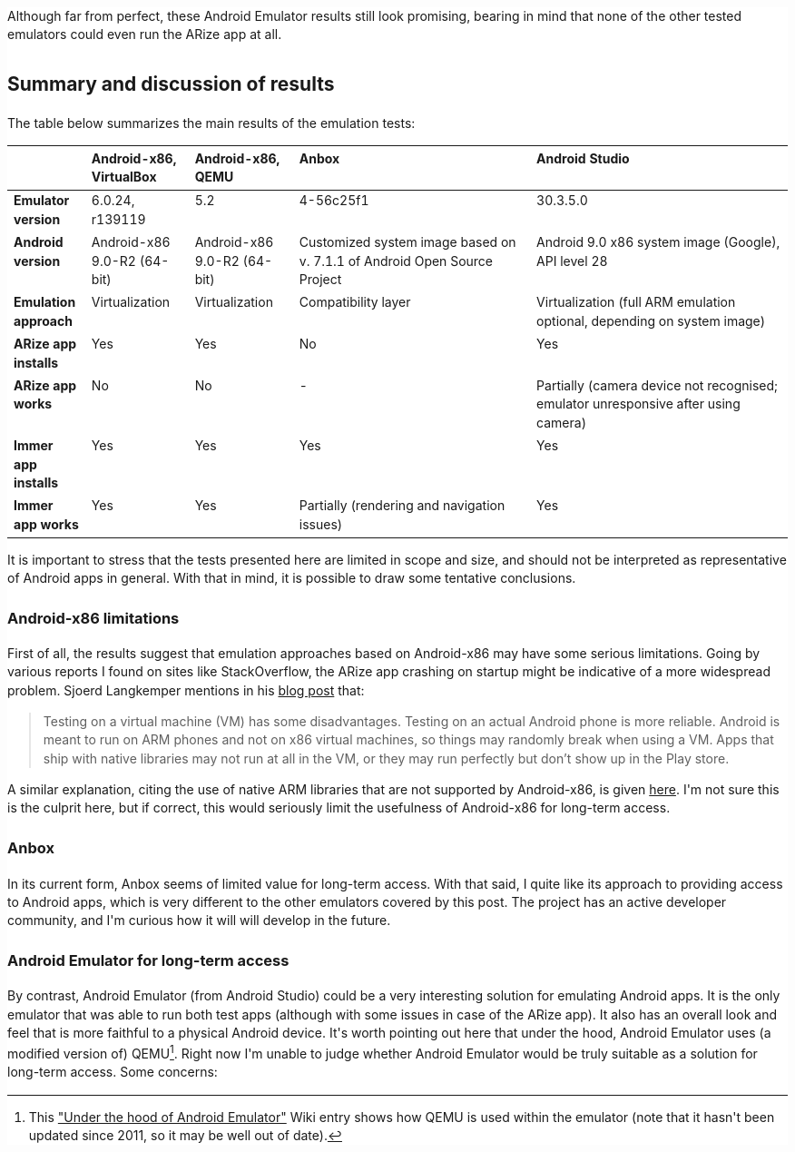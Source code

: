 Although far from perfect, these Android Emulator results still look promising, bearing in mind that none of the other tested emulators could even run the ARize app at all.

## Summary and discussion of results

The table below summarizes the main results of the emulation tests:

||Android-x86, VirtualBox|Android-x86, QEMU|Anbox|Android Studio|
|:--|:--|:--|:--|:--|
|**Emulator version**|6.0.24, r139119|5.2|4-56c25f1|30.3.5.0|
|**Android version**|Android-x86 9.0-R2 (64-bit)|Android-x86 9.0-R2 (64-bit)|Customized system image based on v. 7.1.1 of Android Open Source Project|Android 9.0 x86 system image (Google), API level 28|
|**Emulation approach**|Virtualization|Virtualization|Compatibility layer|Virtualization (full ARM emulation optional, depending on system image)|
|**ARize app installs**|Yes|Yes|No|Yes|
|**ARize app works**|No|No|-|Partially (camera device not recognised; emulator unresponsive after using camera)|
|**Immer app installs**|Yes|Yes|Yes|Yes|
|**Immer app works**|Yes|Yes|Partially (rendering and navigation issues)|Yes|
 
It is important to stress that the tests presented here are limited in scope and size, and should not be interpreted as representative of Android apps in general. With that in mind, it is possible to draw some tentative conclusions.
 
### Android-x86 limitations
 
First of all, the results suggest that emulation approaches based on Android-x86 may have some serious limitations. Going by various reports I found on sites like StackOverflow, the ARize app crashing on startup might be indicative of a more widespread problem. Sjoerd Langkemper mentions in his [blog post](https://www.sjoerdlangkemper.nl/2020/05/06/testing-android-apps-on-a-virtual-machine/) that:

> Testing on a virtual machine (VM) has some disadvantages. Testing on an actual Android phone is more reliable. Android is meant to run on ARM phones and not on x86 virtual machines, so things may randomly break when using a VM. Apps that ship with native libraries may not run at all in the VM, or they may run perfectly but don’t show up in the Play store. 

A similar explanation, citing  the use of native ARM libraries that are not supported by Android-x86, is given [here](https://stackoverflow.com/a/60148570). I'm not sure this is the culprit here, but if correct, this would seriously limit the usefulness of Android-x86 for long-term access.

### Anbox

In its current form, Anbox seems of limited value for long-term access. With that said, I quite like its approach to providing access to Android apps, which is very different to the other emulators covered by this post. The project has an active developer community, and I'm curious how it will will develop in the future.

### Android Emulator for long-term access

By contrast, Android Emulator (from Android Studio) could be a very interesting solution for emulating Android apps. It is the only emulator that was able to run both test apps (although with some issues in case of the ARize app). It also has an overall look and feel that is more faithful to a physical Android device. It's worth pointing out here that under the hood, Android Emulator uses (a modified version of) QEMU[^12]. Right now I'm unable to judge whether Android Emulator would be truly suitable as a solution for long-term access. Some concerns:


[^1]: The proprietary nature of iOS severely constrains any emulation options; I may address this in a future blog post.
[^2]: As a matter of fact I'm still using [this basic dumb phone](https://en.wikipedia.org/wiki/Motorola_C139), which I bough back in 2006.
[^5]: This instruction video shows how this works <https://youtu.be/h4syCHftyCs>.
[^6]: Finding the correct IP address can be a bit tricky. Langkemper's blog suggests to either look at Android's Wi-Fi preferences, or to run `ip a` or `ifconfig` in the Android terminal emulator app. However, in my case the value value shown in the Wi-Fi preferences is "10.0.2.15", which is not recognised by *adb*. The `ifconfig` command reports 3 different entries ("wlan0", "wifi_eth" and "lo"); eventually I found the value of the "lo" ("local loopback") entry ("127.0.0.1") did the trick. So you might need to experiment a bit to make things work.
[^7]: Compilation of QEMU requires Python [Ninja package](https://ninja-build.org/), so install this first by running `python3 -m pip install --user ninja`.
[^8]: E.g. see [here](https://forums.opensuse.org/showthread.php/539026-Can-t-enable-opengl-on-the-qemu-machine) and [here](https://bugzilla.redhat.com/show_bug.cgi?id=1867343).
[^9]: If you are connected to multiple devices at the same time, you'll need to add the `-s` switch to your *adb* calls to specify the target device. See [the documentation](https://developer.android.com/studio/command-line/adb#directingcommands) for details.
[^10]: This might seem obvious, but it's not really clear from the documentation, so I thought I'd just mention it.
[^11]: But bear in mind I didn't have any physical Android devices available while doing these tests.
[^12]: This ["Under the hood of Android Emulator"](https://wiki.diebin.at/Under_the_hood_of_Android_Emulator_(appcert).html) Wiki entry shows how QEMU is used within the emulator (note that it hasn't been updated since 2011, so it may be well out of date).
[^13]: "Camera name 'webcam0' is not found in the list of connected cameras".
[^14]: See <http://www.shashlik.io/what-is/>.